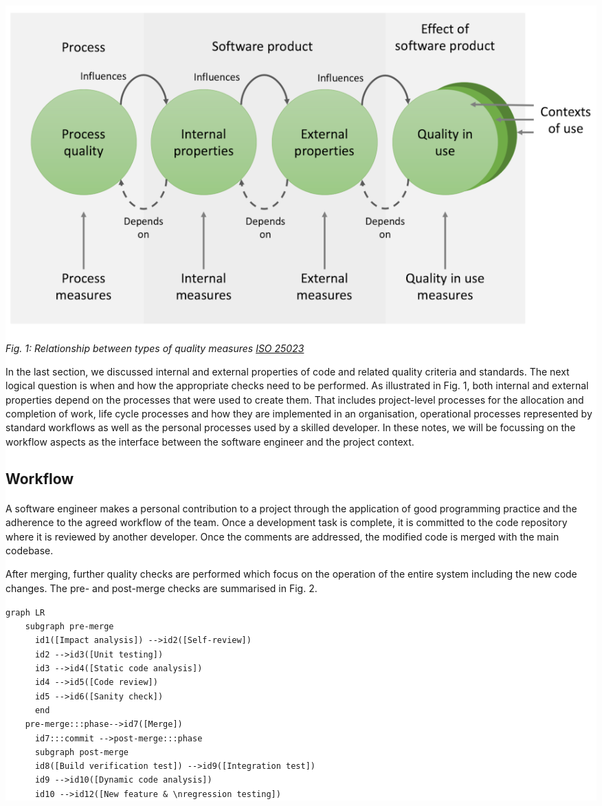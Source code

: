 ![ISO25000](../images/iso25023_quality.png)

*Fig. 1: Relationship between types of quality measures [ISO 25023](https://napier.primo.exlibrisgroup.com/permalink/44NAP_INST/19n0mho/cdi_bsi_primary_000000000030280200)*

In the last section, we discussed internal and external properties of code and related 
quality criteria and standards. The next logical question is when and how the appropriate
checks need to be performed. As illustrated in Fig. 1, both internal and external properties
depend on the processes that were used to create them. That includes project-level processes
for the allocation and completion of work, life cycle processes and how they are implemented in
an organisation, operational processes represented by standard workflows as well as the 
personal processes used by a skilled developer. In these notes, we will be focussing on the
workflow aspects as the interface between the software engineer and the project context.

## Workflow

A software engineer makes a personal contribution to a project through the application of
good programming practice and the adherence to the agreed workflow of the team. Once a
development task is complete, it is committed to the code repository where it is reviewed by 
another developer. Once the comments are addressed, the modified code is merged with the 
main codebase. 

After merging, further quality checks are performed which focus on the operation of the 
entire system including the new code changes. The pre- and post-merge checks are
summarised in Fig. 2. 

``` mermaid
graph LR
    subgraph pre-merge
      id1([Impact analysis]) -->id2([Self-review])
      id2 -->id3([Unit testing])
      id3 -->id4([Static code analysis])
      id4 -->id5([Code review])
      id5 -->id6([Sanity check])
      end
    pre-merge:::phase-->id7([Merge])
      id7:::commit -->post-merge:::phase
      subgraph post-merge
      id8([Build verification test]) -->id9([Integration test])
      id9 -->id10([Dynamic code analysis])
      id10 -->id12([New feature & \nregression testing])
```